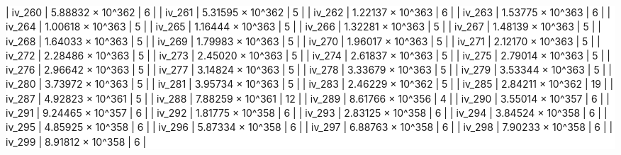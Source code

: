 | iv_260 | 5.88832 × 10^362 | 6 |
| iv_261 | 5.31595 × 10^362 | 5 |
| iv_262 | 1.22137 × 10^363 | 6 |
| iv_263 | 1.53775 × 10^363 | 6 |
| iv_264 | 1.00618 × 10^363 | 5 |
| iv_265 | 1.16444 × 10^363 | 5 |
| iv_266 | 1.32281 × 10^363 | 5 |
| iv_267 | 1.48139 × 10^363 | 5 |
| iv_268 | 1.64033 × 10^363 | 5 |
| iv_269 | 1.79983 × 10^363 | 5 |
| iv_270 | 1.96017 × 10^363 | 5 |
| iv_271 | 2.12170 × 10^363 | 5 |
| iv_272 | 2.28486 × 10^363 | 5 |
| iv_273 | 2.45020 × 10^363 | 5 |
| iv_274 | 2.61837 × 10^363 | 5 |
| iv_275 | 2.79014 × 10^363 | 5 |
| iv_276 | 2.96642 × 10^363 | 5 |
| iv_277 | 3.14824 × 10^363 | 5 |
| iv_278 | 3.33679 × 10^363 | 5 |
| iv_279 | 3.53344 × 10^363 | 5 |
| iv_280 | 3.73972 × 10^363 | 5 |
| iv_281 | 3.95734 × 10^363 | 5 |
| iv_283 | 2.46229 × 10^362 | 5 |
| iv_285 | 2.84211 × 10^362 | 19 |
| iv_287 | 4.92823 × 10^361 | 5 |
| iv_288 | 7.88259 × 10^361 | 12 |
| iv_289 | 8.61766 × 10^356 | 4 |
| iv_290 | 3.55014 × 10^357 | 6 |
| iv_291 | 9.24465 × 10^357 | 6 |
| iv_292 | 1.81775 × 10^358 | 6 |
| iv_293 | 2.83125 × 10^358 | 6 |
| iv_294 | 3.84524 × 10^358 | 6 |
| iv_295 | 4.85925 × 10^358 | 6 |
| iv_296 | 5.87334 × 10^358 | 6 |
| iv_297 | 6.88763 × 10^358 | 6 |
| iv_298 | 7.90233 × 10^358 | 6 |
| iv_299 | 8.91812 × 10^358 | 6 |